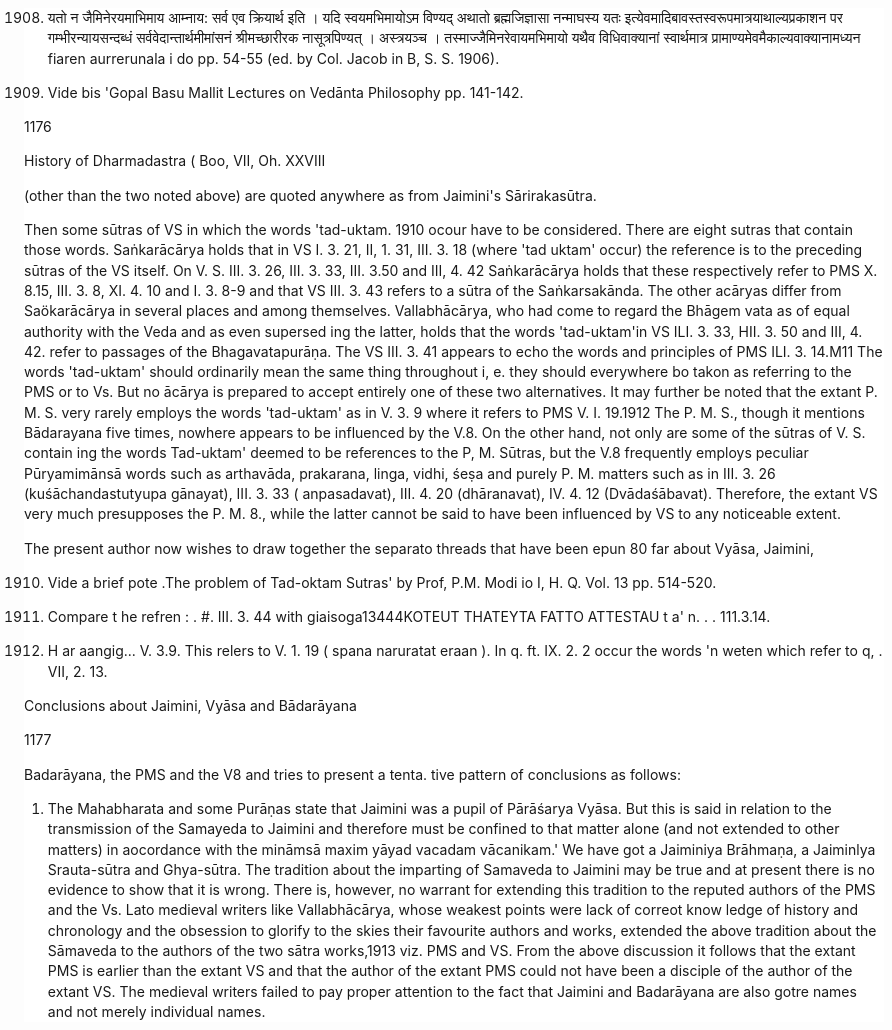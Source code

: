 1908. यतो न जैमिनेरयमाभिमाय आम्नाय: सर्व एव क्रियार्थ इति । यदि स्वयमभिमायोऽम विण्यद् अथातो ब्रह्मजिज्ञासा नन्माघस्य यतः इत्येवमादिबावस्तस्वरूपमात्रयाथाल्यप्रकाशन पर गम्भीरन्यायसन्दब्धं सर्ववेदान्तार्थमीमांसनं श्रीमच्छारीरक नासूत्रपिण्यत् । अस्त्रयञ्च । तस्माज्जैमिनरेवायमभिमायो यथैव विधिवाक्यानां स्वार्थमात्र प्रामाण्यमेवमैकाल्यवाक्यानामध्यन fiaren aurrerunala i do pp. 54-55 (ed. by Col. Jacob in B, S. S. 1906). 

1909. Vide bis 'Gopal Basu Mallit Lectures on Vedānta Philosophy pp. 141-142. 

1176 

History of Dharmadastra ( Boo, VII, Oh. XXVIII 

(other than the two noted above) are quoted anywhere as from Jaimini's Sārirakasūtra. 

Then some sūtras of VS in which the words 'tad-uktam. 1910 ocour have to be considered. There are eight sutras that contain those words. Saṅkarācārya holds that in VS I. 3. 21, II, 1. 31, III. 3. 18 (where 'tad uktam' occur) the reference is to the preceding sūtras of the VS itself. On V. S. III. 3. 26, III. 3. 33, III. 3.50 and III, 4. 42 Saṅkarācārya holds that these respectively refer to PMS X. 8.15, III. 3. 8, XI. 4. 10 and I. 3. 8-9 and that VS III. 3. 43 refers to a sūtra of the Saṅkarsakānda. The other acāryas differ from Saökarācārya in several places and among themselves. Vallabhācārya, who had come to regard the Bhāgem vata as of equal authority with the Veda and as even supersed ing the latter, holds that the words 'tad-uktam'in VS ILI. 3. 33, HII. 3. 50 and III, 4. 42. refer to passages of the Bhagavatapurāṇa. The VS III. 3. 41 appears to echo the words and principles of PMS ILI. 3. 14.M11 The words 'tad-uktam' should ordinarily mean the same thing throughout i, e. they should everywhere bo takon as referring to the PMS or to Vs. But no ācārya is prepared to accept entirely one of these two alternatives. It may further be noted that the extant P. M. S. very rarely employs the words 'tad-uktam' as in V. 3. 9 where it refers to PMS V. I. 19.1912 The P. M. S., though it mentions Bādarayana five times, nowhere appears to be influenced by the V.8. On the other hand, not only are some of the sūtras of V. S. contain ing the words Tad-uktam' deemed to be references to the P, M. Sūtras, but the V.8 frequently employs peculiar Pūryamimānsā words such as arthavāda, prakarana, linga, vidhi, śeṣa and purely P. M. matters such as in III. 3. 26 (kuśāchandastutyupa gānayat), III. 3. 33 ( anpasadavat), III. 4. 20 (dhāranavat), IV. 4. 12 (Dvādaśābavat). Therefore, the extant VS very much presupposes the P. M. 8., while the latter cannot be said to have been influenced by VS to any noticeable extent. 

The present author now wishes to draw together the separato threads that have been epun 80 far about Vyāsa, Jaimini, 

1910. Vide a brief pote .The problem of Tad-oktam Sutras' by Prof, P.M. Modi io I, H. Q. Vol. 13 pp. 514-520. 

1911. Compare t he refren : . \#. III. 3. 44 with giaisoga13444KOTEUT THATEYTA FATTO ATTESTAU t a' n. . . 111.3.14. 

1912. H ar aangig... V. 3.9. This relers to V. 1. 19 ( spana naruratat eraan ). In q. ft. IX. 2. 2 occur the words 'n weten which refer to q, . VII, 2. 13. 

Conclusions about Jaimini, Vyāsa and Bādarāyana 

1177 

Badarāyana, the PMS and the V8 and tries to present a tenta. tive pattern of conclusions as follows: 

1. The Mahabharata and some Purāṇas state that Jaimini was a pupil of Pārāśarya Vyāsa. But this is said in relation to the transmission of the Samayeda to Jaimini and therefore must be confined to that matter alone (and not extended to other matters) in aocordance with the mināmsā maxim yāyad vacadam vācanikam.' We have got a Jaiminiya Brāhmaṇa, a Jaiminlya Srauta-sūtra and Ghya-sūtra. The tradition about the imparting of Samaveda to Jaimini may be true and at present there is no evidence to show that it is wrong. There is, however, no warrant for extending this tradition to the reputed authors of the PMS and the Vs. Lato medieval writers like Vallabhācārya, whose weakest points were lack of correot know ledge of history and chronology and the obsession to glorify to the skies their favourite authors and works, extended the above tradition about the Sāmaveda to the authors of the two sātra works,1913 viz. PMS and VS. From the above discussion it follows that the extant PMS is earlier than the extant VS and that the author of the extant PMS could not have been a disciple of the author of the extant VS. The medieval writers failed to pay proper attention to the fact that Jaimini and Badarāyana are also gotre names and not merely individual names. 
